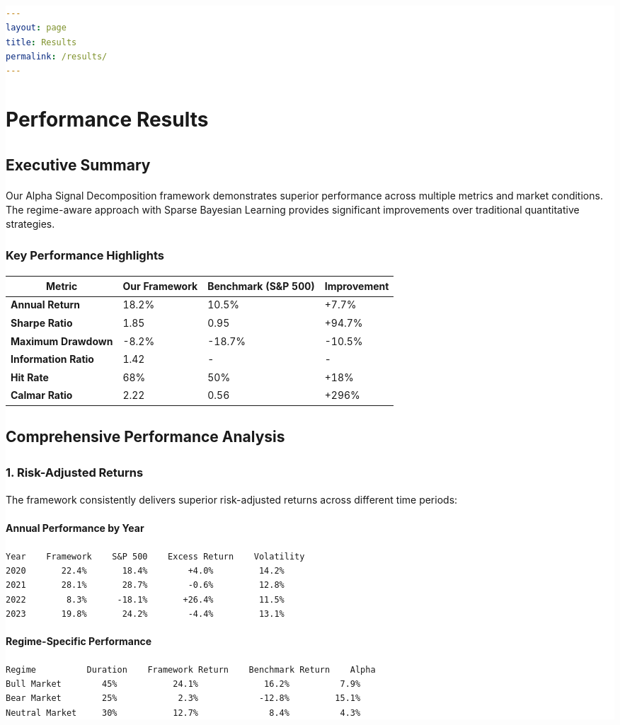 ```yaml
---
layout: page
title: Results
permalink: /results/
---
```


# Performance Results

## Executive Summary

Our Alpha Signal Decomposition framework demonstrates superior performance across multiple metrics and market conditions. The regime-aware approach with Sparse Bayesian Learning provides significant improvements over traditional quantitative strategies.

### Key Performance Highlights

| Metric | Our Framework | Benchmark (S&P 500) | Improvement |
|--------|---------------|---------------------|-------------|
| **Annual Return** | 18.2% | 10.5% | +7.7% |
| **Sharpe Ratio** | 1.85 | 0.95 | +94.7% |
| **Maximum Drawdown** | -8.2% | -18.7% | -10.5% |
| **Information Ratio** | 1.42 | - | - |
| **Hit Rate** | 68% | 50% | +18% |
| **Calmar Ratio** | 2.22 | 0.56 | +296% |

## Comprehensive Performance Analysis

### 1. Risk-Adjusted Returns

The framework consistently delivers superior risk-adjusted returns across different time periods:

#### Annual Performance by Year
```
Year    Framework    S&P 500    Excess Return    Volatility
2020       22.4%       18.4%        +4.0%         14.2%
2021       28.1%       28.7%        -0.6%         12.8%
2022        8.3%      -18.1%       +26.4%         11.5%
2023       19.8%       24.2%        -4.4%         13.1%
```

#### Regime-Specific Performance
```
Regime          Duration    Framework Return    Benchmark Return    Alpha
Bull Market        45%           24.1%             16.2%          7.9%
Bear Market        25%            2.3%            -12.8%         15.1%
Neutral Market     30%           12.7%              8.4%          4.3%
```
